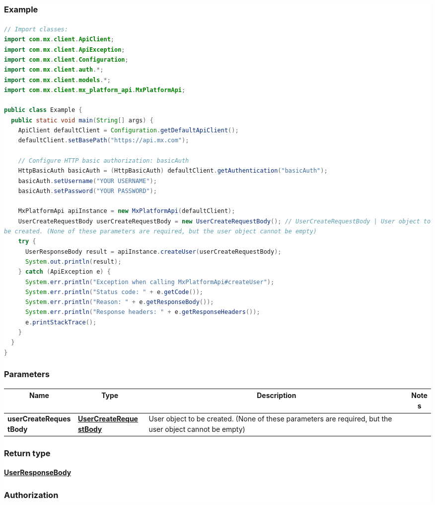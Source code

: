 ### Example
```java
// Import classes:
import com.mx.client.ApiClient;
import com.mx.client.ApiException;
import com.mx.client.Configuration;
import com.mx.client.auth.*;
import com.mx.client.models.*;
import com.mx.client.mx_platform_api.MxPlatformApi;

public class Example {
  public static void main(String[] args) {
    ApiClient defaultClient = Configuration.getDefaultApiClient();
    defaultClient.setBasePath("https://api.mx.com");
    
    // Configure HTTP basic authorization: basicAuth
    HttpBasicAuth basicAuth = (HttpBasicAuth) defaultClient.getAuthentication("basicAuth");
    basicAuth.setUsername("YOUR USERNAME");
    basicAuth.setPassword("YOUR PASSWORD");

    MxPlatformApi apiInstance = new MxPlatformApi(defaultClient);
    UserCreateRequestBody userCreateRequestBody = new UserCreateRequestBody(); // UserCreateRequestBody | User object to be created. (None of these parameters are required, but the user object cannot be empty)
    try {
      UserResponseBody result = apiInstance.createUser(userCreateRequestBody);
      System.out.println(result);
    } catch (ApiException e) {
      System.err.println("Exception when calling MxPlatformApi#createUser");
      System.err.println("Status code: " + e.getCode());
      System.err.println("Reason: " + e.getResponseBody());
      System.err.println("Response headers: " + e.getResponseHeaders());
      e.printStackTrace();
    }
  }
}
```

### Parameters

Name | Type | Description  | Notes
------------- | ------------- | ------------- | -------------
 **userCreateRequestBody** | [**UserCreateRequestBody**](UserCreateRequestBody.md)| User object to be created. (None of these parameters are required, but the user object cannot be empty) |

### Return type

[**UserResponseBody**](UserResponseBody.md)

### Authorization
